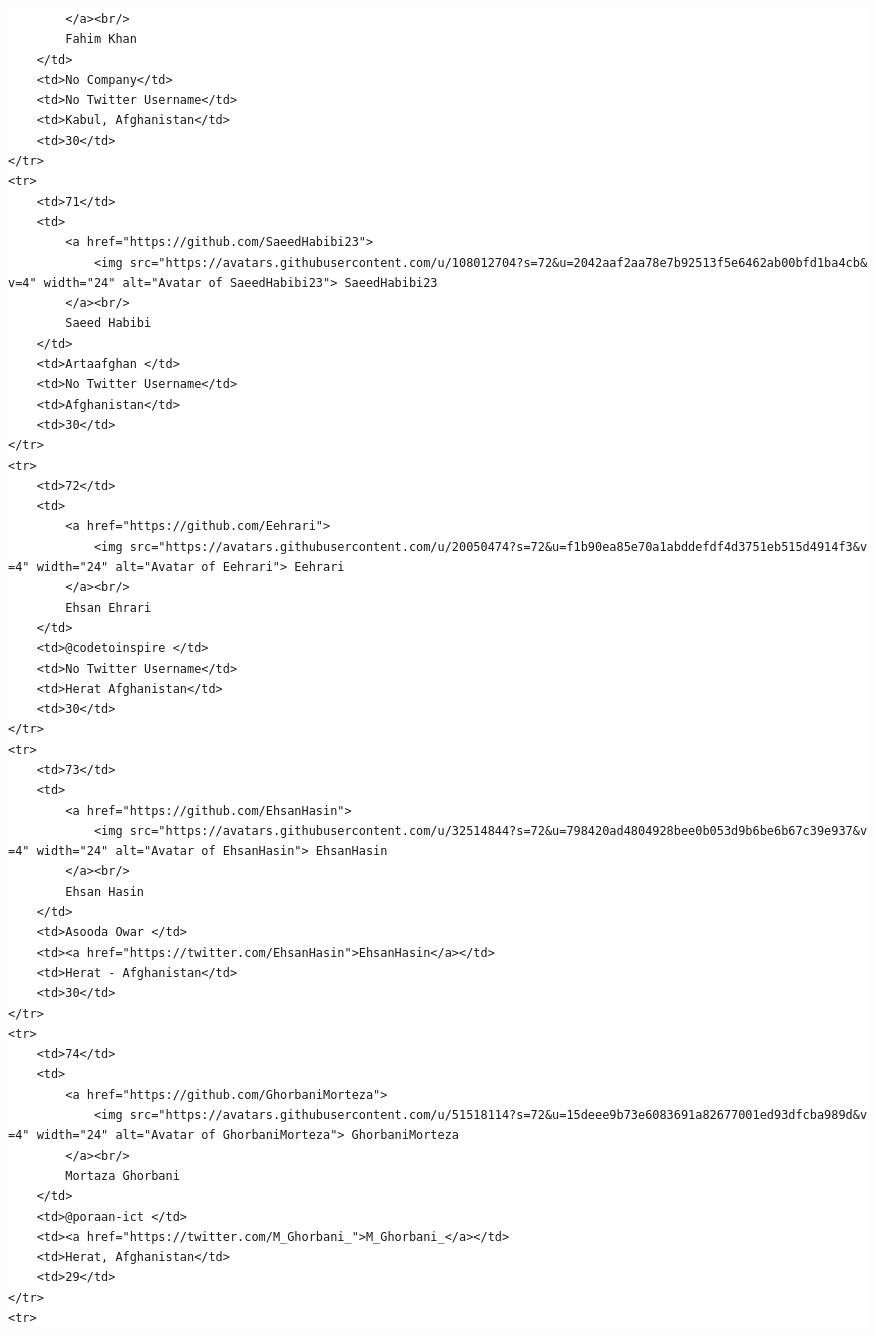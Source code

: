 			</a><br/>
			Fahim Khan
		</td>
		<td>No Company</td>
		<td>No Twitter Username</td>
		<td>Kabul, Afghanistan</td>
		<td>30</td>
	</tr>
	<tr>
		<td>71</td>
		<td>
			<a href="https://github.com/SaeedHabibi23">
				<img src="https://avatars.githubusercontent.com/u/108012704?s=72&u=2042aaf2aa78e7b92513f5e6462ab00bfd1ba4cb&v=4" width="24" alt="Avatar of SaeedHabibi23"> SaeedHabibi23
			</a><br/>
			Saeed Habibi
		</td>
		<td>Artaafghan </td>
		<td>No Twitter Username</td>
		<td>Afghanistan</td>
		<td>30</td>
	</tr>
	<tr>
		<td>72</td>
		<td>
			<a href="https://github.com/Eehrari">
				<img src="https://avatars.githubusercontent.com/u/20050474?s=72&u=f1b90ea85e70a1abddefdf4d3751eb515d4914f3&v=4" width="24" alt="Avatar of Eehrari"> Eehrari
			</a><br/>
			Ehsan Ehrari
		</td>
		<td>@codetoinspire </td>
		<td>No Twitter Username</td>
		<td>Herat Afghanistan</td>
		<td>30</td>
	</tr>
	<tr>
		<td>73</td>
		<td>
			<a href="https://github.com/EhsanHasin">
				<img src="https://avatars.githubusercontent.com/u/32514844?s=72&u=798420ad4804928bee0b053d9b6be6b67c39e937&v=4" width="24" alt="Avatar of EhsanHasin"> EhsanHasin
			</a><br/>
			Ehsan Hasin
		</td>
		<td>Asooda Owar </td>
		<td><a href="https://twitter.com/EhsanHasin">EhsanHasin</a></td>
		<td>Herat - Afghanistan</td>
		<td>30</td>
	</tr>
	<tr>
		<td>74</td>
		<td>
			<a href="https://github.com/GhorbaniMorteza">
				<img src="https://avatars.githubusercontent.com/u/51518114?s=72&u=15deee9b73e6083691a82677001ed93dfcba989d&v=4" width="24" alt="Avatar of GhorbaniMorteza"> GhorbaniMorteza
			</a><br/>
			Mortaza Ghorbani
		</td>
		<td>@poraan-ict </td>
		<td><a href="https://twitter.com/M_Ghorbani_">M_Ghorbani_</a></td>
		<td>Herat, Afghanistan</td>
		<td>29</td>
	</tr>
	<tr>